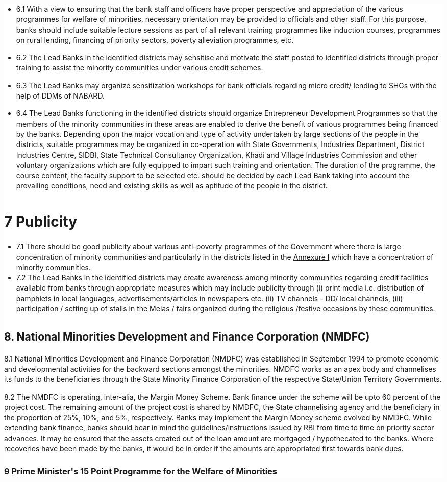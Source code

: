 - 6.1 With a view to ensuring that the bank staff and officers have proper perspective and appreciation of the various programmes for welfare of minorities, necessary orientation may be provided to officials and other staff. For this purpose, banks should include suitable lecture sessions as part of all relevant training programmes like induction courses, programmes on rural lending, financing of priority sectors, poverty alleviation programmes, etc.
- 6.2 The Lead Banks in the identified districts may sensitise and motivate the staff posted to identified districts through proper training to assist the minority communities under various credit schemes.

- 6.3 The Lead Banks may organize sensitization workshops for bank officials regarding micro credit/ lending to SHGs with the help of DDMs of NABARD.
- 6.4 The Lead Banks functioning in the identified districts should organize Entrepreneur Development Programmes so that the members of the minority communities in these areas are enabled to derive the benefit of various programmes being financed by the banks. Depending upon the major vocation and type of activity undertaken by large sections of the people in the districts, suitable programmes may be organized in co-operation with State Governments, Industries Department, District Industries Centre, SIDBI, State Technical Consultancy Organization, Khadi and Village Industries Commission and other voluntary organizations which are fully equipped to impart such training and orientation. The duration of the programme, the course content, the faculty support to be selected etc. should be decided by each Lead Bank taking into account the prevailing conditions, need and existing skills as well as aptitude of the people in the district.

# 7 **Publicity**

- 7.1 There should be good publicity about various anti-poverty programmes of the Government where there is large concentration of minority communities and particularly in the districts listed in the [Annexure I](#page--1-0) which have a concentration of minority communities.
- 7.2 The Lead Banks in the identified districts may create awareness among minority communities regarding credit facilities available from banks through appropriate measures which may include publicity through (i) print media i.e. distribution of pamphlets in local languages, advertisements/articles in newspapers etc. (ii) TV channels - DD/ local channels, (iii) participation / setting up of stalls in the Melas / fairs organized during the religious /festive occasions by these communities.

## **8. National Minorities Development and Finance Corporation (NMDFC)**

8.1 National Minorities Development and Finance Corporation (NMDFC) was established in September 1994 to promote economic and developmental activities for the backward sections amongst the minorities. NMDFC works as an apex body and channelises its funds to the beneficiaries through the State Minority Finance Corporation of the respective State/Union Territory Governments.

8.2 The NMDFC is operating, inter-alia, the Margin Money Scheme. Bank finance under the scheme will be upto 60 percent of the project cost. The remaining amount of the project cost is shared by NMDFC, the State channelising agency and the beneficiary in the proportion of 25%, 10%, and 5%, respectively. Banks may implement the Margin Money scheme evolved by NMDFC. While extending bank finance, banks should bear in mind the guidelines/instructions issued by RBI from time to time on priority sector advances. It may be ensured that the assets created out of the loan amount are mortgaged / hypothecated to the banks. Where recoveries have been made by the banks, it would be in order if the amounts are appropriated first towards bank dues.

### **9 Prime Minister's 15 Point Programme for the Welfare of Minorities**

